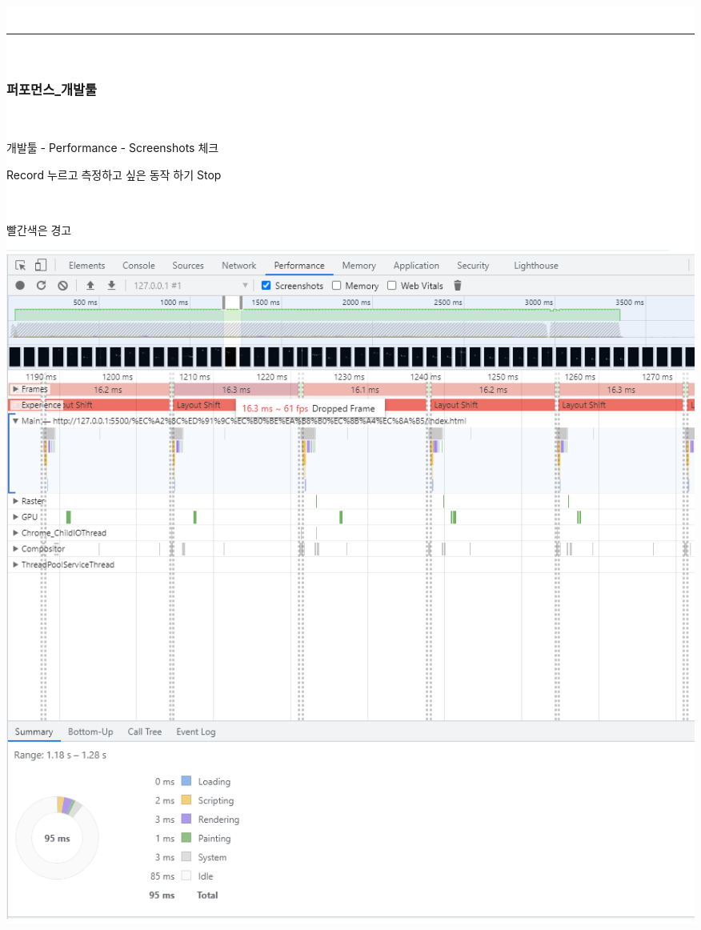 <br />

---

<br />

### 퍼포먼스_개발툴

<br />

개발툴 - Performance - Screenshots 체크

Record 누르고 측정하고 싶은 동작 하기 Stop

<br />

빨간색은 경고

![Performance](../imgs/Performance.png)
